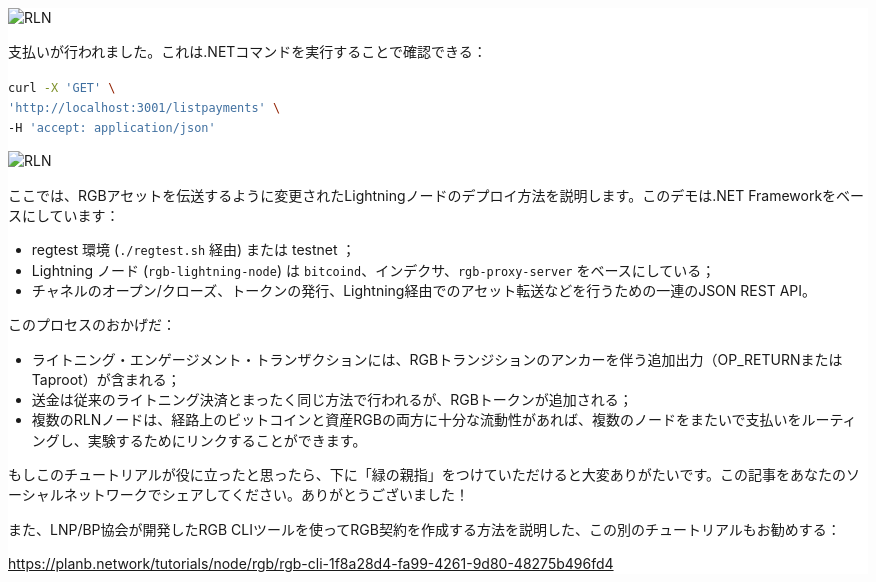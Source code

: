 ![RLN](assets/fr/17.webp)

支払いが行われました。これは.NETコマンドを実行することで確認できる：

```bash
curl -X 'GET' \
'http://localhost:3001/listpayments' \
-H 'accept: application/json'
```

![RLN](assets/fr/18.webp)

ここでは、RGBアセットを伝送するように変更されたLightningノードのデプロイ方法を説明します。このデモは.NET Frameworkをベースにしています：


- regtest 環境 (`./regtest.sh` 経由) または testnet ；
- Lightning ノード (`rgb-lightning-node`) は `bitcoind`、インデクサ、`rgb-proxy-server` をベースにしている；
- チャネルのオープン/クローズ、トークンの発行、Lightning経由でのアセット転送などを行うための一連のJSON REST API。

このプロセスのおかげだ：


- ライトニング・エンゲージメント・トランザクションには、RGBトランジションのアンカーを伴う追加出力（OP_RETURNまたはTaproot）が含まれる；
- 送金は従来のライトニング決済とまったく同じ方法で行われるが、RGBトークンが追加される；
- 複数のRLNノードは、経路上のビットコインと資産RGBの両方に十分な流動性があれば、複数のノードをまたいで支払いをルーティングし、実験するためにリンクすることができます。

もしこのチュートリアルが役に立ったと思ったら、下に「緑の親指」をつけていただけると大変ありがたいです。この記事をあなたのソーシャルネットワークでシェアしてください。ありがとうございました！

また、LNP/BP協会が開発したRGB CLIツールを使ってRGB契約を作成する方法を説明した、この別のチュートリアルもお勧めする：

https://planb.network/tutorials/node/rgb/rgb-cli-1f8a28d4-fa99-4261-9d80-48275b496fd4

